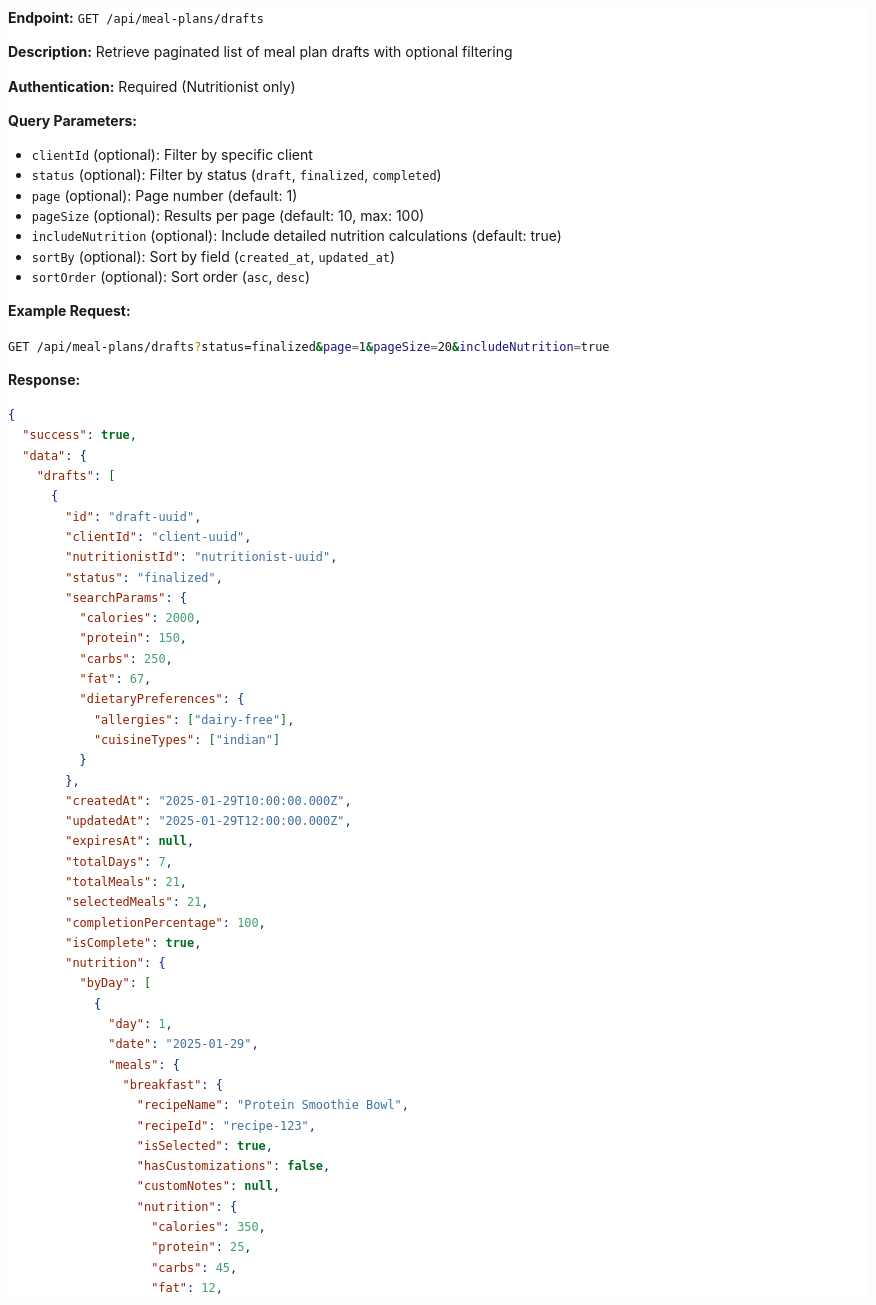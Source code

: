 **Endpoint:** `GET /api/meal-plans/drafts`

**Description:** Retrieve paginated list of meal plan drafts with optional filtering

**Authentication:** Required (Nutritionist only)

**Query Parameters:**
- `clientId` (optional): Filter by specific client
- `status` (optional): Filter by status (`draft`, `finalized`, `completed`)
- `page` (optional): Page number (default: 1)
- `pageSize` (optional): Results per page (default: 10, max: 100)
- `includeNutrition` (optional): Include detailed nutrition calculations (default: true)
- `sortBy` (optional): Sort by field (`created_at`, `updated_at`)
- `sortOrder` (optional): Sort order (`asc`, `desc`)

**Example Request:**
```bash
GET /api/meal-plans/drafts?status=finalized&page=1&pageSize=20&includeNutrition=true
```

**Response:**
```json
{
  "success": true,
  "data": {
    "drafts": [
      {
        "id": "draft-uuid",
        "clientId": "client-uuid",
        "nutritionistId": "nutritionist-uuid",
        "status": "finalized",
        "searchParams": {
          "calories": 2000,
          "protein": 150,
          "carbs": 250,
          "fat": 67,
          "dietaryPreferences": {
            "allergies": ["dairy-free"],
            "cuisineTypes": ["indian"]
          }
        },
        "createdAt": "2025-01-29T10:00:00.000Z",
        "updatedAt": "2025-01-29T12:00:00.000Z",
        "expiresAt": null,
        "totalDays": 7,
        "totalMeals": 21,
        "selectedMeals": 21,
        "completionPercentage": 100,
        "isComplete": true,
        "nutrition": {
          "byDay": [
            {
              "day": 1,
              "date": "2025-01-29",
              "meals": {
                "breakfast": {
                  "recipeName": "Protein Smoothie Bowl",
                  "recipeId": "recipe-123",
                  "isSelected": true,
                  "hasCustomizations": false,
                  "customNotes": null,
                  "nutrition": {
                    "calories": 350,
                    "protein": 25,
                    "carbs": 45,
                    "fat": 12,
```